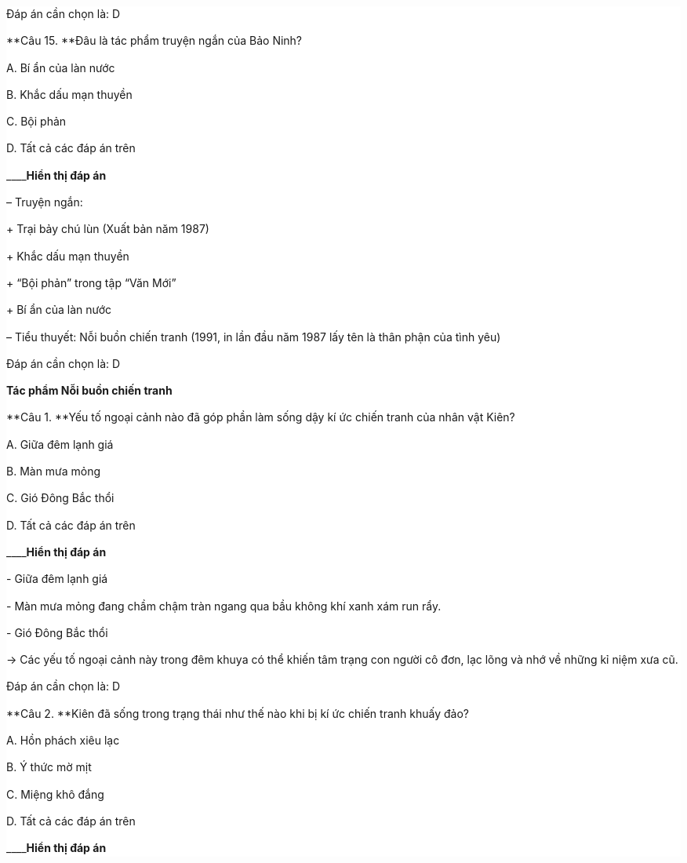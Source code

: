 Đáp án cần chọn là: D

**Câu 15. **Đâu là tác phẩm truyện ngắn của Bảo Ninh?

A. Bí ẩn của làn nước

B. Khắc dấu mạn thuyền

C. Bội phản

D. Tất cả các đáp án trên

____**Hiển thị đáp án**

– Truyện ngắn:

\+ Trại bảy chú lùn (Xuất bản năm 1987)

\+ Khắc dấu mạn thuyền

\+ “Bội phản” trong tập “Văn Mới”

\+ Bí ẩn của làn nước

– Tiểu thuyết: Nỗi buồn chiến tranh (1991, in lần đầu năm 1987 lấy tên là thân phận của tình yêu)

Đáp án cần chọn là: D

**Tác phẩm Nỗi buồn chiến tranh**

**Câu 1. **Yếu tố ngoại cảnh nào đã góp phần làm sống dậy kí ức chiến tranh của nhân vật Kiên?

A. Giữa đêm lạnh giá

B. Màn mưa mỏng

C. Gió Đông Bắc thổi

D. Tất cả các đáp án trên

____**Hiển thị đáp án**

\- Giữa đêm lạnh giá

\- Màn mưa mỏng đang chầm chậm tràn ngang qua bầu không khí xanh xám run rẩy.

\- Gió Đông Bắc thổi

→ Các yếu tố ngoại cảnh này trong đêm khuya có thể khiến tâm trạng con người cô đơn, lạc lõng và nhớ về những kỉ niệm xưa cũ.

Đáp án cần chọn là: D

**Câu 2. **Kiên đã sống trong trạng thái như thế nào khi bị kí ức chiến tranh khuấy đảo?

A. Hồn phách xiêu lạc

B. Ý thức mờ mịt

C. Miệng khô đắng

D. Tất cả các đáp án trên

____**Hiển thị đáp án**

